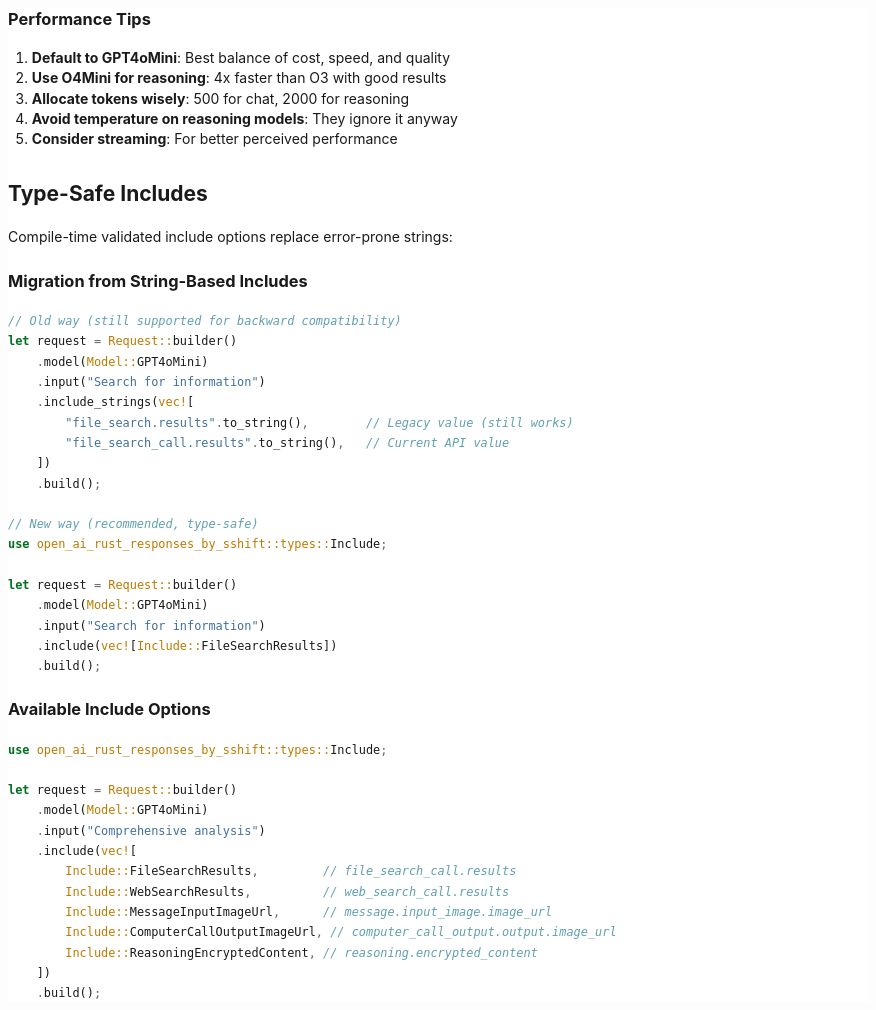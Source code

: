 ### Performance Tips

1. **Default to GPT4oMini**: Best balance of cost, speed, and quality
2. **Use O4Mini for reasoning**: 4x faster than O3 with good results
3. **Allocate tokens wisely**: 500 for chat, 2000 for reasoning
4. **Avoid temperature on reasoning models**: They ignore it anyway
5. **Consider streaming**: For better perceived performance

## **Type-Safe Includes**

Compile-time validated include options replace error-prone strings:

### Migration from String-Based Includes

```rust
// Old way (still supported for backward compatibility)
let request = Request::builder()
    .model(Model::GPT4oMini)
    .input("Search for information")
    .include_strings(vec![
        "file_search.results".to_string(),        // Legacy value (still works)
        "file_search_call.results".to_string(),   // Current API value
    ])
    .build();

// New way (recommended, type-safe)
use open_ai_rust_responses_by_sshift::types::Include;

let request = Request::builder()
    .model(Model::GPT4oMini)
    .input("Search for information")
    .include(vec![Include::FileSearchResults])
    .build();
```

### Available Include Options

```rust
use open_ai_rust_responses_by_sshift::types::Include;

let request = Request::builder()
    .model(Model::GPT4oMini)
    .input("Comprehensive analysis")
    .include(vec![
        Include::FileSearchResults,         // file_search_call.results
        Include::WebSearchResults,          // web_search_call.results  
        Include::MessageInputImageUrl,      // message.input_image.image_url
        Include::ComputerCallOutputImageUrl, // computer_call_output.output.image_url
        Include::ReasoningEncryptedContent, // reasoning.encrypted_content
    ])
    .build();
```

